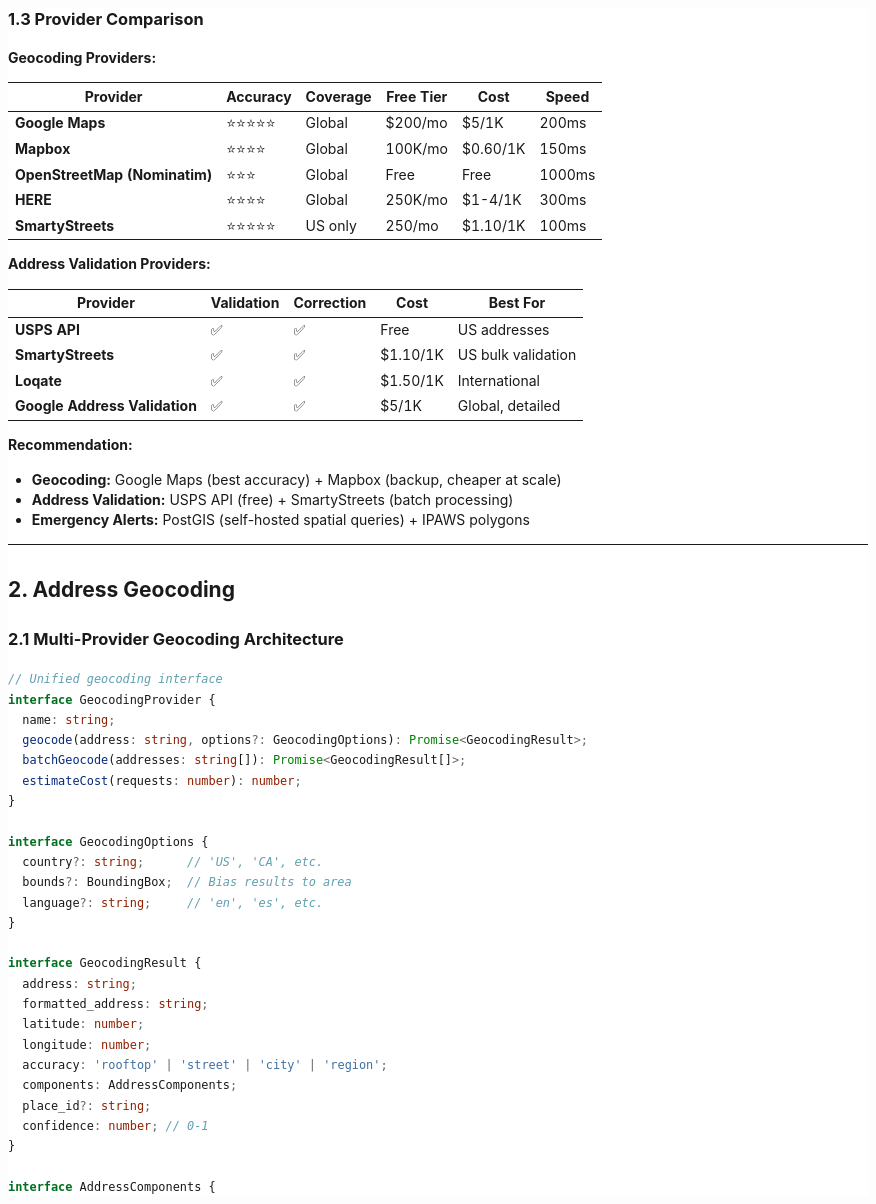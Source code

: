 ### 1.3 Provider Comparison

**Geocoding Providers:**

| Provider | Accuracy | Coverage | Free Tier | Cost | Speed |
|----------|----------|----------|-----------|------|-------|
| **Google Maps** | ⭐⭐⭐⭐⭐ | Global | $200/mo | $5/1K | 200ms |
| **Mapbox** | ⭐⭐⭐⭐ | Global | 100K/mo | $0.60/1K | 150ms |
| **OpenStreetMap (Nominatim)** | ⭐⭐⭐ | Global | Free | Free | 1000ms |
| **HERE** | ⭐⭐⭐⭐ | Global | 250K/mo | $1-4/1K | 300ms |
| **SmartyStreets** | ⭐⭐⭐⭐⭐ | US only | 250/mo | $1.10/1K | 100ms |

**Address Validation Providers:**

| Provider | Validation | Correction | Cost | Best For |
|----------|-----------|------------|------|----------|
| **USPS API** | ✅ | ✅ | Free | US addresses |
| **SmartyStreets** | ✅ | ✅ | $1.10/1K | US bulk validation |
| **Loqate** | ✅ | ✅ | $1.50/1K | International |
| **Google Address Validation** | ✅ | ✅ | $5/1K | Global, detailed |

**Recommendation:**
- **Geocoding:** Google Maps (best accuracy) + Mapbox (backup, cheaper at scale)
- **Address Validation:** USPS API (free) + SmartyStreets (batch processing)
- **Emergency Alerts:** PostGIS (self-hosted spatial queries) + IPAWS polygons

---

## 2. Address Geocoding

### 2.1 Multi-Provider Geocoding Architecture

```typescript
// Unified geocoding interface
interface GeocodingProvider {
  name: string;
  geocode(address: string, options?: GeocodingOptions): Promise<GeocodingResult>;
  batchGeocode(addresses: string[]): Promise<GeocodingResult[]>;
  estimateCost(requests: number): number;
}

interface GeocodingOptions {
  country?: string;      // 'US', 'CA', etc.
  bounds?: BoundingBox;  // Bias results to area
  language?: string;     // 'en', 'es', etc.
}

interface GeocodingResult {
  address: string;
  formatted_address: string;
  latitude: number;
  longitude: number;
  accuracy: 'rooftop' | 'street' | 'city' | 'region';
  components: AddressComponents;
  place_id?: string;
  confidence: number; // 0-1
}

interface AddressComponents {
```